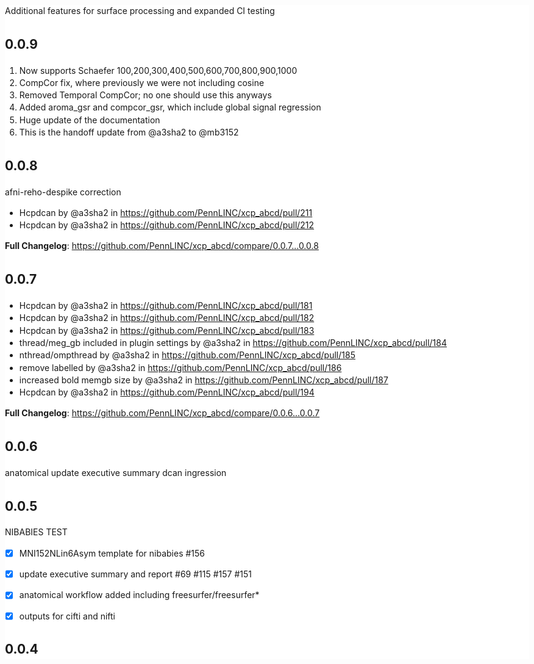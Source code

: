Additional features for surface processing and expanded CI testing


## 0.0.9

1. Now supports Schaefer 100,200,300,400,500,600,700,800,900,1000
2. CompCor fix, where previously we were not including cosine
3. Removed Temporal CompCor; no one should use this anyways
4. Added aroma_gsr and compcor_gsr, which include global signal regression
5. Huge update of the documentation
6. This is the handoff update from @a3sha2 to @mb3152


## 0.0.8

afni-reho-despike correction

* Hcpdcan by @a3sha2 in https://github.com/PennLINC/xcp_abcd/pull/211
* Hcpdcan by @a3sha2 in https://github.com/PennLINC/xcp_abcd/pull/212

**Full Changelog**: https://github.com/PennLINC/xcp_abcd/compare/0.0.7...0.0.8


## 0.0.7

* Hcpdcan by @a3sha2 in https://github.com/PennLINC/xcp_abcd/pull/181
* Hcpdcan by @a3sha2 in https://github.com/PennLINC/xcp_abcd/pull/182
* Hcpdcan by @a3sha2 in https://github.com/PennLINC/xcp_abcd/pull/183
* thread/meg_gb included in plugin settings by @a3sha2 in https://github.com/PennLINC/xcp_abcd/pull/184
* nthread/ompthread by @a3sha2 in https://github.com/PennLINC/xcp_abcd/pull/185
* remove labelled by @a3sha2 in https://github.com/PennLINC/xcp_abcd/pull/186
* increased bold memgb size by @a3sha2 in https://github.com/PennLINC/xcp_abcd/pull/187
* Hcpdcan by @a3sha2 in https://github.com/PennLINC/xcp_abcd/pull/194

**Full Changelog**: https://github.com/PennLINC/xcp_abcd/compare/0.0.6...0.0.7


## 0.0.6

anatomical update
executive summary
dcan ingression


## 0.0.5

NIBABIES TEST
- [x] MNI152NLin6Asym template for nibabies #156
- [x] update executive summary and report #69 #115 #157  #151
- [x] anatomical workflow added including freesurfer/freesurfer*
- [x] outputs  for cifti and nifti


## 0.0.4
